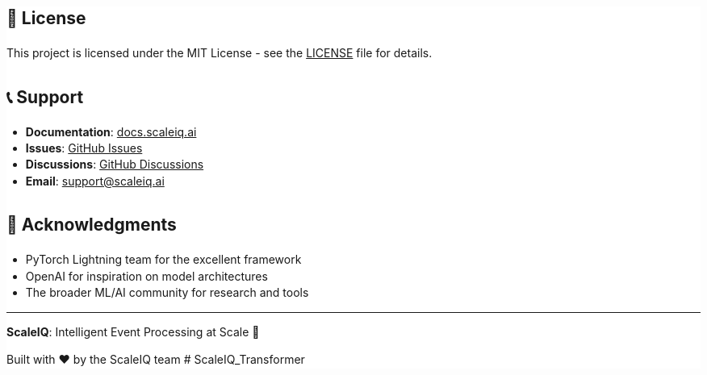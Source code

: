 ## 📄 License

This project is licensed under the MIT License - see the [LICENSE](LICENSE) file for details.

## 📞 Support

- **Documentation**: [docs.scaleiq.ai](https://docs.scaleiq.ai)
- **Issues**: [GitHub Issues](https://github.com/yourorg/scaleiq/issues)
- **Discussions**: [GitHub Discussions](https://github.com/yourorg/scaleiq/discussions)
- **Email**: support@scaleiq.ai

## 🎉 Acknowledgments

- PyTorch Lightning team for the excellent framework
- OpenAI for inspiration on model architectures
- The broader ML/AI community for research and tools

---

**ScaleIQ**: Intelligent Event Processing at Scale 🚀

Built with ❤️ by the ScaleIQ team
#   S c a l e I Q _ T r a n s f o r m e r 
 
 
